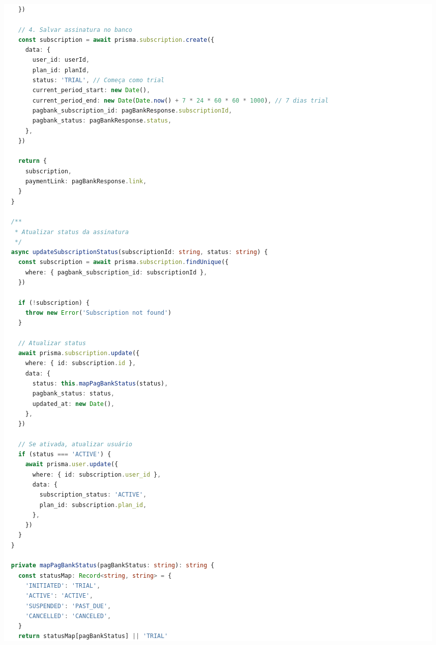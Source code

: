 ```typescript
    })

    // 4. Salvar assinatura no banco
    const subscription = await prisma.subscription.create({
      data: {
        user_id: userId,
        plan_id: planId,
        status: 'TRIAL', // Começa como trial
        current_period_start: new Date(),
        current_period_end: new Date(Date.now() + 7 * 24 * 60 * 60 * 1000), // 7 dias trial
        pagbank_subscription_id: pagBankResponse.subscriptionId,
        pagbank_status: pagBankResponse.status,
      },
    })

    return {
      subscription,
      paymentLink: pagBankResponse.link,
    }
  }

  /**
   * Atualizar status da assinatura
   */
  async updateSubscriptionStatus(subscriptionId: string, status: string) {
    const subscription = await prisma.subscription.findUnique({
      where: { pagbank_subscription_id: subscriptionId },
    })

    if (!subscription) {
      throw new Error('Subscription not found')
    }

    // Atualizar status
    await prisma.subscription.update({
      where: { id: subscription.id },
      data: {
        status: this.mapPagBankStatus(status),
        pagbank_status: status,
        updated_at: new Date(),
      },
    })

    // Se ativada, atualizar usuário
    if (status === 'ACTIVE') {
      await prisma.user.update({
        where: { id: subscription.user_id },
        data: {
          subscription_status: 'ACTIVE',
          plan_id: subscription.plan_id,
        },
      })
    }
  }

  private mapPagBankStatus(pagBankStatus: string): string {
    const statusMap: Record<string, string> = {
      'INITIATED': 'TRIAL',
      'ACTIVE': 'ACTIVE',
      'SUSPENDED': 'PAST_DUE',
      'CANCELLED': 'CANCELED',
    }
    return statusMap[pagBankStatus] || 'TRIAL'
```